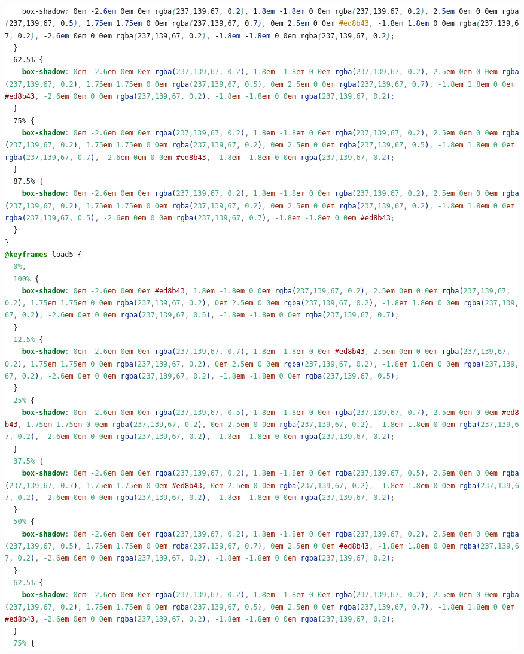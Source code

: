 ```css
    box-shadow: 0em -2.6em 0em 0em rgba(237,139,67, 0.2), 1.8em -1.8em 0 0em rgba(237,139,67, 0.2), 2.5em 0em 0 0em rgba(237,139,67, 0.5), 1.75em 1.75em 0 0em rgba(237,139,67, 0.7), 0em 2.5em 0 0em #ed8b43, -1.8em 1.8em 0 0em rgba(237,139,67, 0.2), -2.6em 0em 0 0em rgba(237,139,67, 0.2), -1.8em -1.8em 0 0em rgba(237,139,67, 0.2);
  }
  62.5% {
    box-shadow: 0em -2.6em 0em 0em rgba(237,139,67, 0.2), 1.8em -1.8em 0 0em rgba(237,139,67, 0.2), 2.5em 0em 0 0em rgba(237,139,67, 0.2), 1.75em 1.75em 0 0em rgba(237,139,67, 0.5), 0em 2.5em 0 0em rgba(237,139,67, 0.7), -1.8em 1.8em 0 0em #ed8b43, -2.6em 0em 0 0em rgba(237,139,67, 0.2), -1.8em -1.8em 0 0em rgba(237,139,67, 0.2);
  }
  75% {
    box-shadow: 0em -2.6em 0em 0em rgba(237,139,67, 0.2), 1.8em -1.8em 0 0em rgba(237,139,67, 0.2), 2.5em 0em 0 0em rgba(237,139,67, 0.2), 1.75em 1.75em 0 0em rgba(237,139,67, 0.2), 0em 2.5em 0 0em rgba(237,139,67, 0.5), -1.8em 1.8em 0 0em rgba(237,139,67, 0.7), -2.6em 0em 0 0em #ed8b43, -1.8em -1.8em 0 0em rgba(237,139,67, 0.2);
  }
  87.5% {
    box-shadow: 0em -2.6em 0em 0em rgba(237,139,67, 0.2), 1.8em -1.8em 0 0em rgba(237,139,67, 0.2), 2.5em 0em 0 0em rgba(237,139,67, 0.2), 1.75em 1.75em 0 0em rgba(237,139,67, 0.2), 0em 2.5em 0 0em rgba(237,139,67, 0.2), -1.8em 1.8em 0 0em rgba(237,139,67, 0.5), -2.6em 0em 0 0em rgba(237,139,67, 0.7), -1.8em -1.8em 0 0em #ed8b43;
  }
}
@keyframes load5 {
  0%,
  100% {
    box-shadow: 0em -2.6em 0em 0em #ed8b43, 1.8em -1.8em 0 0em rgba(237,139,67, 0.2), 2.5em 0em 0 0em rgba(237,139,67, 0.2), 1.75em 1.75em 0 0em rgba(237,139,67, 0.2), 0em 2.5em 0 0em rgba(237,139,67, 0.2), -1.8em 1.8em 0 0em rgba(237,139,67, 0.2), -2.6em 0em 0 0em rgba(237,139,67, 0.5), -1.8em -1.8em 0 0em rgba(237,139,67, 0.7);
  }
  12.5% {
    box-shadow: 0em -2.6em 0em 0em rgba(237,139,67, 0.7), 1.8em -1.8em 0 0em #ed8b43, 2.5em 0em 0 0em rgba(237,139,67, 0.2), 1.75em 1.75em 0 0em rgba(237,139,67, 0.2), 0em 2.5em 0 0em rgba(237,139,67, 0.2), -1.8em 1.8em 0 0em rgba(237,139,67, 0.2), -2.6em 0em 0 0em rgba(237,139,67, 0.2), -1.8em -1.8em 0 0em rgba(237,139,67, 0.5);
  }
  25% {
    box-shadow: 0em -2.6em 0em 0em rgba(237,139,67, 0.5), 1.8em -1.8em 0 0em rgba(237,139,67, 0.7), 2.5em 0em 0 0em #ed8b43, 1.75em 1.75em 0 0em rgba(237,139,67, 0.2), 0em 2.5em 0 0em rgba(237,139,67, 0.2), -1.8em 1.8em 0 0em rgba(237,139,67, 0.2), -2.6em 0em 0 0em rgba(237,139,67, 0.2), -1.8em -1.8em 0 0em rgba(237,139,67, 0.2);
  }
  37.5% {
    box-shadow: 0em -2.6em 0em 0em rgba(237,139,67, 0.2), 1.8em -1.8em 0 0em rgba(237,139,67, 0.5), 2.5em 0em 0 0em rgba(237,139,67, 0.7), 1.75em 1.75em 0 0em #ed8b43, 0em 2.5em 0 0em rgba(237,139,67, 0.2), -1.8em 1.8em 0 0em rgba(237,139,67, 0.2), -2.6em 0em 0 0em rgba(237,139,67, 0.2), -1.8em -1.8em 0 0em rgba(237,139,67, 0.2);
  }
  50% {
    box-shadow: 0em -2.6em 0em 0em rgba(237,139,67, 0.2), 1.8em -1.8em 0 0em rgba(237,139,67, 0.2), 2.5em 0em 0 0em rgba(237,139,67, 0.5), 1.75em 1.75em 0 0em rgba(237,139,67, 0.7), 0em 2.5em 0 0em #ed8b43, -1.8em 1.8em 0 0em rgba(237,139,67, 0.2), -2.6em 0em 0 0em rgba(237,139,67, 0.2), -1.8em -1.8em 0 0em rgba(237,139,67, 0.2);
  }
  62.5% {
    box-shadow: 0em -2.6em 0em 0em rgba(237,139,67, 0.2), 1.8em -1.8em 0 0em rgba(237,139,67, 0.2), 2.5em 0em 0 0em rgba(237,139,67, 0.2), 1.75em 1.75em 0 0em rgba(237,139,67, 0.5), 0em 2.5em 0 0em rgba(237,139,67, 0.7), -1.8em 1.8em 0 0em #ed8b43, -2.6em 0em 0 0em rgba(237,139,67, 0.2), -1.8em -1.8em 0 0em rgba(237,139,67, 0.2);
  }
  75% {
```